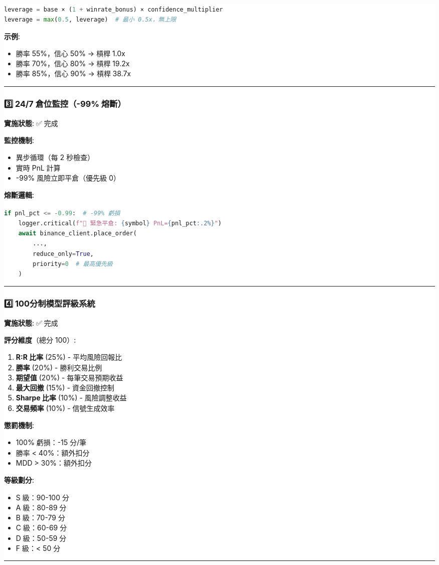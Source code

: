 ```python
leverage = base × (1 + winrate_bonus) × confidence_multiplier
leverage = max(0.5, leverage)  # 最小 0.5x，無上限
```

**示例**:
- 勝率 55%，信心 50% → 槓桿 1.0x
- 勝率 70%，信心 80% → 槓桿 19.2x
- 勝率 85%，信心 90% → 槓桿 38.7x

---

### 3️⃣ 24/7 倉位監控（-99% 熔斷）

**實施狀態**: ✅ 完成

**監控機制**:
- 異步循環（每 2 秒檢查）
- 實時 PnL 計算
- -99% 風險立即平倉（優先級 0）

**熔斷邏輯**:
```python
if pnl_pct <= -0.99:  # -99% 虧損
    logger.critical(f"🚨 緊急平倉: {symbol} PnL={pnl_pct:.2%}")
    await binance_client.place_order(
        ...,
        reduce_only=True,
        priority=0  # 最高優先級
    )
```

---

### 4️⃣ 100分制模型評級系統

**實施狀態**: ✅ 完成

**評分維度**（總分 100）:
1. **R:R 比率** (25%) - 平均風險回報比
2. **勝率** (20%) - 勝利交易比例
3. **期望值** (20%) - 每筆交易預期收益
4. **最大回撤** (15%) - 資金回撤控制
5. **Sharpe 比率** (10%) - 風險調整收益
6. **交易頻率** (10%) - 信號生成效率

**懲罰機制**:
- 100% 虧損：-15 分/筆
- 勝率 < 40%：額外扣分
- MDD > 30%：額外扣分

**等級劃分**:
- S 級：90-100 分
- A 級：80-89 分
- B 級：70-79 分
- C 級：60-69 分
- D 級：50-59 分
- F 級：< 50 分

---